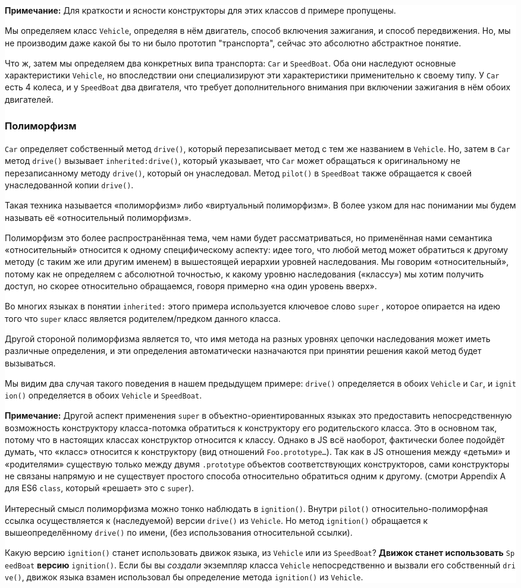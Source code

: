 **Примечание:** Для краткости и ясности конструкторы для этих классов d примере пропущены.

Мы определяем класс `Vehicle`, определяя в нём двигатель,  способ включения зажигания, и способ передвижения. Но, мы не производим даже какой бы то ни было  прототип "транспорта", сейчас это абсолютно абстрактное понятие.

Что ж, затем мы определяем  два конкретных випа транспорта:  `Car` и `SpeedBoat`. Оба они наследуют основные характеристики `Vehicle`, но впоследствии они специализируют эти характеристики применительно к своему типу. У `Car` есть 4 колеса, и у `SpeedBoat` два двигателя, что требует дополнительного внимания при включении зажигания в нём обоих двигателей. 

### Полиморфизм

`Car` определяет собственный метод `drive()`, который перезаписывает метод с тем же названием в `Vehicle`. Но, затем в `Car`  метод `drive()` вызывает `inherited:drive()`, который указывает, что `Car` может обращаться к оригинальному не перезаписанному методу `drive()`, который он унаследовал. Метод `pilot()` в `SpeedBoat` также обращается к своей унаследованной копии  `drive()`. 

Такая техника называется «полиморфизм» либо «виртуальный полиморфизм». В более узком для нас понимании мы будем называть её «относительный полиморфизм». 

Полиморфизм  это более  распространённая тема, чем  нами будет рассматриваться, но применённая нами семантика «относительный» относится к одному специфическому аспекту:  идее того, что любой метод может обратиться к другому методу (с таким же или другим именем) в вышестоящей иерархии уровней наследования.  Мы говорим «относительный»,  потому как не определяем с абсолютной точностью, к какому уровню наследования («классу») мы хотим получить доступ, но скорее относительно обращаемся, говоря примерно «на один уровень вверх».

Во многих языках в понятии `inherited:` этого примера  используется ключевое слово `super` , которое опирается на идею того что `super` класс является родителем/предком данного класса. 

Другой стороной полиморфизма является то, что имя метода на разных уровнях цепочки наследования может иметь различные определения, и эти определения автоматически назначаются при принятии решения какой метод будет вызываться.

Мы видим два случая такого поведения в нашем предыдущем примере:  `drive()` определяется в обоих `Vehicle` и `Car`, и `ignition()` определяется в обоих `Vehicle` и `SpeedBoat`. 

**Примечание:** Другой аспект применения `super` в объектно-ориентированных языках это предоставить непосредственную возможность  конструктору класса-потомка обратиться к конструктору его родительского класса. Это в основном так, потому что в настоящих классах конструктор относится к классу. Однако в JS всё наоборот, фактически более подойдёт думать, что «класс» относится к конструктору  (вид отношений `Foo.prototype…`).  Так как в JS отношения между «детьми» и «родителями»  существую только между двумя  `.prototype`  объектов соответствующих конструкторов, сами конструкторы не связаны напрямую и не существует простого способа относительно обратиться одним к другому. (смотри Appendix A для ES6 `class`, который «решает» это с `super`).

Интересный смысл полиморфизма можно тонко наблюдать в  `ignition()`. Внутри `pilot()` относительно-полиморфная ссылка осуществляется к (наследуемой) версии `drive()` из `Vehicle`. Но метод `ignition()` обращается  к вышеопределённому `drive()` по имени, (без использования относительной ссылки).

Какую версию `ignition()` станет использовать движок языка, из `Vehicle` или из `SpeedBoat`?  **Движок станет использовать** `SpeedBoat` **версию** `ignition()`. Если бы вы *создали* экземпляр класса `Vehicle` непосредственно и вызвали его собственный `drive()`, движок языка взамен использовал бы определение метода `ignition()` из `Vehicle`.
